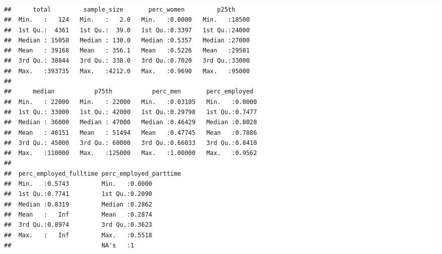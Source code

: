     ##      total         sample_size       perc_women         p25th      
    ##  Min.   :   124   Min.   :   2.0   Min.   :0.0000   Min.   :18500  
    ##  1st Qu.:  4361   1st Qu.:  39.0   1st Qu.:0.3397   1st Qu.:24000  
    ##  Median : 15058   Median : 130.0   Median :0.5357   Median :27000  
    ##  Mean   : 39168   Mean   : 356.1   Mean   :0.5226   Mean   :29501  
    ##  3rd Qu.: 38844   3rd Qu.: 338.0   3rd Qu.:0.7020   3rd Qu.:33000  
    ##  Max.   :393735   Max.   :4212.0   Max.   :0.9690   Max.   :95000  
    ##                                                                    
    ##      median           p75th           perc_men       perc_employed   
    ##  Min.   : 22000   Min.   : 22000   Min.   :0.03105   Min.   :0.0000  
    ##  1st Qu.: 33000   1st Qu.: 42000   1st Qu.:0.29798   1st Qu.:0.7477  
    ##  Median : 36000   Median : 47000   Median :0.46429   Median :0.8028  
    ##  Mean   : 40151   Mean   : 51494   Mean   :0.47745   Mean   :0.7886  
    ##  3rd Qu.: 45000   3rd Qu.: 60000   3rd Qu.:0.66033   3rd Qu.:0.8410  
    ##  Max.   :110000   Max.   :125000   Max.   :1.00000   Max.   :0.9562  
    ##                                                                      
    ##  perc_employed_fulltime perc_employed_parttime
    ##  Min.   :0.5743         Min.   :0.0000        
    ##  1st Qu.:0.7741         1st Qu.:0.2090        
    ##  Median :0.8319         Median :0.2862        
    ##  Mean   :   Inf         Mean   :0.2874        
    ##  3rd Qu.:0.8974         3rd Qu.:0.3623        
    ##  Max.   :   Inf         Max.   :0.5518        
    ##                         NA's   :1             
